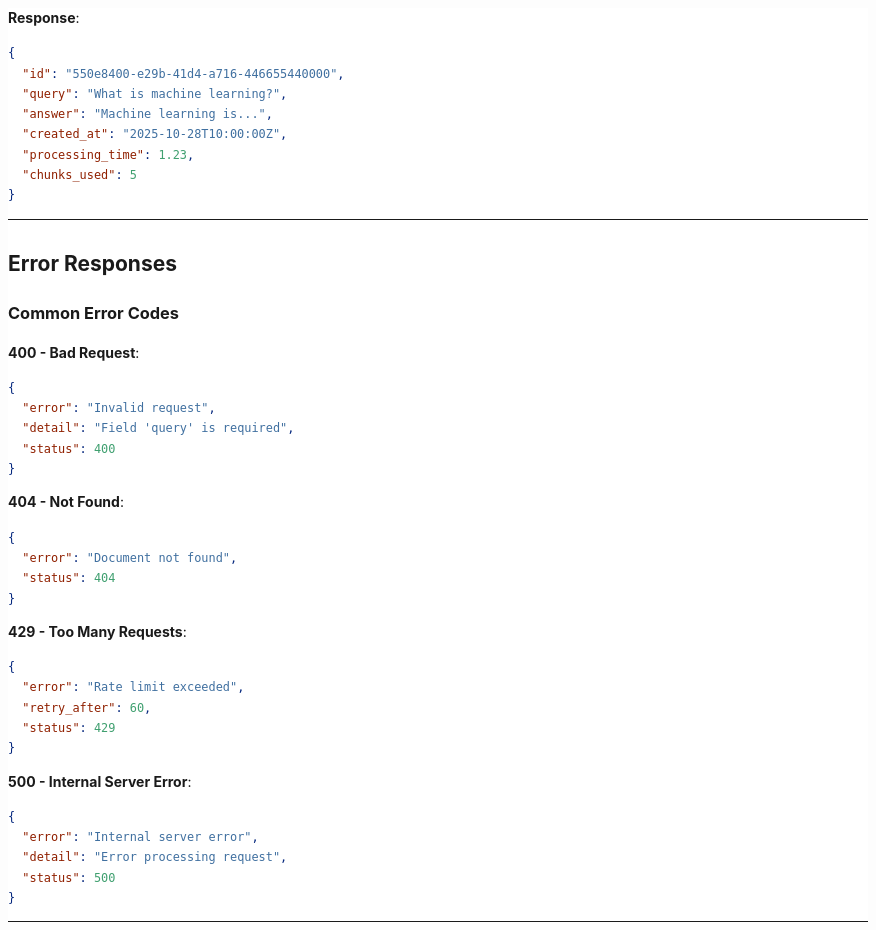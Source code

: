 **Response**:
```json
{
  "id": "550e8400-e29b-41d4-a716-446655440000",
  "query": "What is machine learning?",
  "answer": "Machine learning is...",
  "created_at": "2025-10-28T10:00:00Z",
  "processing_time": 1.23,
  "chunks_used": 5
}
```

---

## Error Responses

### Common Error Codes

**400 - Bad Request**:
```json
{
  "error": "Invalid request",
  "detail": "Field 'query' is required",
  "status": 400
}
```

**404 - Not Found**:
```json
{
  "error": "Document not found",
  "status": 404
}
```

**429 - Too Many Requests**:
```json
{
  "error": "Rate limit exceeded",
  "retry_after": 60,
  "status": 429
}
```

**500 - Internal Server Error**:
```json
{
  "error": "Internal server error",
  "detail": "Error processing request",
  "status": 500
}
```

---
